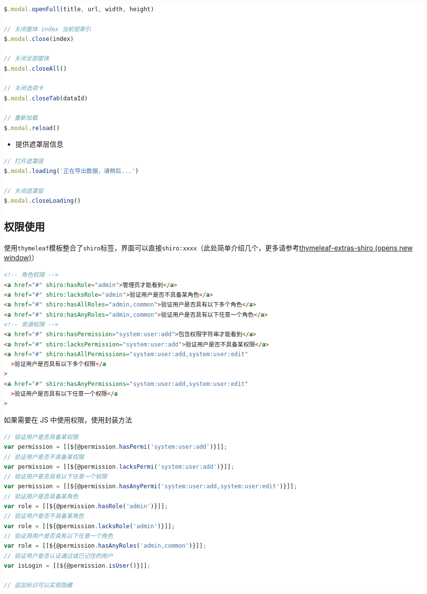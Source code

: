 ```javascript
$.modal.openFull(title, url, width, height)

// 关闭窗体 index 当前层索引
$.modal.close(index)

// 关闭全部窗体
$.modal.closeAll()

// 关闭选项卡
$.modal.closeTab(dataId)

// 重新加载
$.modal.reload()
```

- 提供遮罩层信息

```javascript
// 打开遮罩层
$.modal.loading('正在导出数据，请稍后...')

// 关闭遮罩层
$.modal.closeLoading()
```

## 权限使用

使用`thymeleaf`模板整合了`shiro`标签，界面可以直接`shiro:xxxx`（此处简单介绍几个，更多请参考[thymeleaf-extras-shiro (opens new window)](https://github.com/theborakompanioni/thymeleaf-extras-shiro)）

```html
<!-- 角色权限 -->
<a href="#" shiro:hasRole="admin">管理员才能看到</a>
<a href="#" shiro:lacksRole="admin">验证用户是否不具备某角色</a>
<a href="#" shiro:hasAllRoles="admin,common">验证用户是否具有以下多个角色</a>
<a href="#" shiro:hasAnyRoles="admin,common">验证用户是否具有以下任意一个角色</a>
<!-- 资源权限 -->
<a href="#" shiro:hasPermission="system:user:add">包含权限字符串才能看到</a>
<a href="#" shiro:lacksPermission="system:user:add">验证用户是否不具备某权限</a>
<a href="#" shiro:hasAllPermissions="system:user:add,system:user:edit"
  >验证用户是否具有以下多个权限</a
>
<a href="#" shiro:hasAnyPermissions="system:user:add,system:user:edit"
  >验证用户是否具有以下任意一个权限</a
>
```

如果需要在 JS 中使用权限，使用封装方法

```js
// 验证用户是否具备某权限
var permission = [[${@permission.hasPermi('system:user:add')}]];
// 验证用户是否不具备某权限
var permission = [[${@permission.lacksPermi('system:user:add')}]];
// 验证用户是否具有以下任意一个权限
var permission = [[${@permission.hasAnyPermi('system:user:add,system:user:edit')}]];
// 验证用户是否具备某角色
var role = [[${@permission.hasRole('admin')}]];
// 验证用户是否不具备某角色
var role = [[${@permission.lacksRole('admin')}]];
// 验证用用户是否具有以下任意一个角色
var role = [[${@permission.hasAnyRoles('admin,common')}]];
// 验证用户是否认证通过或已记住的用户
var isLogin = [[${@permission.isUser()}]];

// 追加标识可以实现隐藏
```